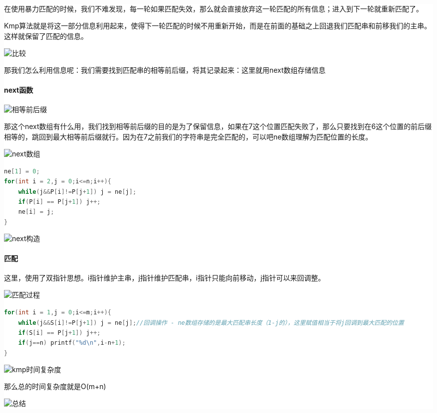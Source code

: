 在使用暴力匹配的时候，我们不难发现，每一轮如果匹配失效，那么就会直接放弃这一轮匹配的所有信息；进入到下一轮就重新匹配了。

Kmp算法就是将这一部分信息利用起来，使得下一轮匹配的时候不用重新开始，而是在前面的基础之上回退我们匹配串和前移我们的主串。这样就保留了匹配的信息。

![比较](image-20230504163459568.png)

那我们怎么利用信息呢：我们需要找到匹配串的相等前后缀，将其记录起来：这里就用next数组存储信息

#### next函数

![相等前后缀](image-20230504164818659.png)

那这个next数组有什么用，我们找到相等前后缀的目的是为了保留信息，如果在7这个位置匹配失败了，那么只要找到在6这个位置的前后缀相等的，跳回到最大相等前后缀就行。因为在7之前我们的字符串是完全匹配的，可以吧ne数组理解为匹配位置的长度。

![next数组](image-20230504170809559.png)

```c++
ne[1] = 0;
for(int i = 2,j = 0;i<=n;i++){
    while(j&&P[i]!=P[j+1]) j = ne[j];
    if(P[i] == P[j+1]) j++;
    ne[i] = j;
}
```

![next构造](image-20230504171245977.png)

#### 匹配

这里，使用了双指针思想。i指针维护主串，j指针维护匹配串，i指针只能向前移动，j指针可以来回调整。

![匹配过程](image-20230504172311018.png)

```c++
for(int i = 1,j = 0;i<=m;i++){
    while(j&&S[i]!=P[j+1]) j = ne[j];//回调操作 - ne数组存储的是最大匹配串长度（1-j的），这里赋值相当于将j回调到最大匹配的位置
    if(S[i] == P[j+1]) j++;
    if(j==n) printf("%d\n",i-n+1);
}
```

![kmp时间复杂度](image-20230504172557271.png)

那么总的时间复杂度就是O(m+n)

![总结](image-20230504173358331.png)
